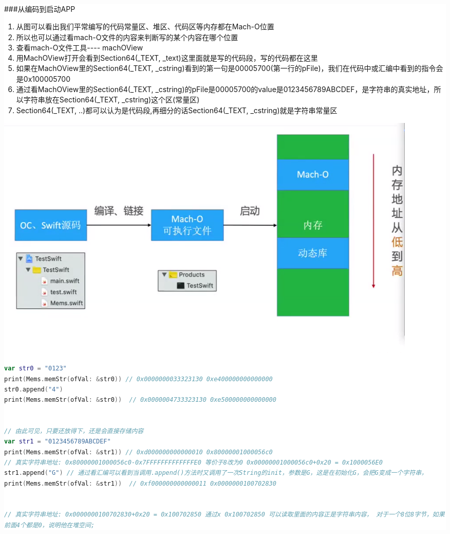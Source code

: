 ###从编码到启动APP

1. 从图可以看出我们平常编写的代码常量区、堆区、代码区等内存都在Mach-O位置
2. 所以也可以通过看mach-O文件的内容来判断写的某个内容在哪个位置
3. 查看mach-O文件工具---- machOView
4. 用MachOView打开会看到Section64(_TEXT, _text)这里面就是写的代码段，写的代码都在这里
5. 如果在MachOView里的Section64(_TEXT, _cstring)看到的第一句是00005700(第一行的pFile)，我们在代码中或汇编中看到的指令会是0x100005700
6. 通过看MachOView里的Section64(_TEXT, _cstring)的pFile是00005700的value是0123456789ABCDEF，是字符串的真实地址，所以字符串放在Section64(_TEXT, _cstring)这个区(常量区)
7. Section64(_TEXT, ..)都可以认为是代码段,再细分的话Section64(_TEXT, _cstring)就是字符串常量区

![编译链接内存](/Swift入门到精通笔记/编译链接内存.png)

```swift
var str0 = "0123"
print(Mems.memStr(ofVal: &str0)) // 0x0000000033323130 0xe400000000000000
str0.append("4")
print(Mems.memStr(ofVal: &str0))  // 0x0000004733323130 0xe500000000000000


// 由此可见，只要还放得下，还是会直接存储内容
var str1 = "0123456789ABCDEF"
print(Mems.memStr(ofVal: &str1)) // 0xd000000000000010 0x80000001000056c0
// 真实字符串地址: 0x80000001000056c0-0x7FFFFFFFFFFFFFE0 等价于8改为0 0x00000001000056c0+0x20 = 0x1000056E0
str1.append("G") // 通过看汇编可以看到当调用.append()方法时又调用了一次String的init，参数是G，这是在初始化G，会把G变成一个字符串，
print(Mems.memStr(ofVal: &str1))  // 0xf000000000000011 0x0000000100702830
 

// 真实字符串地址: 0x0000000100702830+0x20 = 0x100702850 通过x 0x100702850 可以读取里面的内容正是字符串内容， 对于一个8位8字节，如果前面4个都是0，说明他在堆空间;

